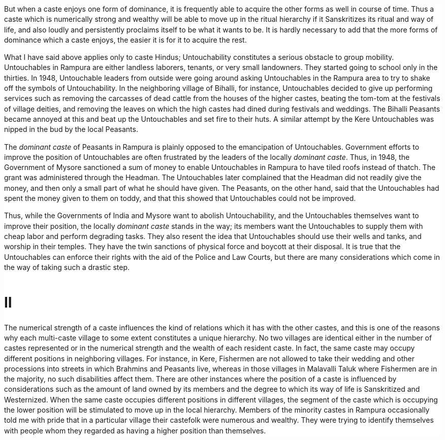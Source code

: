 But when a caste enjoys one form of dominance, it is frequently able to
acquire the other forms as well in course of time. Thus a caste which is numerically
strong and wealthy will be able to move up in the ritual hierarchy if
it Sanskritizes its ritual and way of life, and also loudly and persistently proclaims
itself to be what it wants to be. It is hardly necessary to add that the
more forms of dominance which a caste enjoys, the easier it is for it to acquire
the rest.

What I have said above applies only to caste Hindus; Untouchability constitutes
a serious obstacle to group mobility. Untouchables in Rampura are
either landless laborers, tenants, or very small landowners. They started going
to school only in the thirties. In 1948, Untouchable leaders from outside were
going around asking Untouchables in the Rampura area to try to shake off the
symbols of Untouchability. In the neighboring village of Bihalli, for instance,
Untouchables decided to give up performing services such as removing the
carcasses of dead cattle from the houses of the higher castes, beating the tom-tom
at the festivals of village deities, and removing the leaves on which the
high castes had dined during festivals and weddings. The Bihalli Peasants
became annoyed at this and beat up the Untouchables and set fire to their
huts. A similar attempt by the Kere Untouchables was nipped in the bud by
the local Peasants.

The _dominant caste_ of Peasants in Rampura is plainly opposed to the
emancipation of Untouchables. Government efforts to improve the position of
Untouchables are often frustrated by the leaders of the locally _dominant
caste_. Thus, in 1948, the Government of Mysore sanctioned a sum of money
to enable Untouchables in Rampura to have tiled roofs instead of thatch. The
grant was administered through the Headman. The Untouchables later complained
that the Headman did not readily give the money, and then only a
small part of what he should have given. The Peasants, on the other hand, said
that the Untouchables had spent the money given to them on toddy, and that
this showed that Untouchables could not be improved.

Thus, while the Governments of India and Mysore want to abolish Untouchability,
and the Untouchables themselves want to improve their position,
the locally _dominant caste_ stands in the way; its members want the Untouchables
to supply them with cheap labor and perform degrading tasks. They
also resent the idea that Untouchables should use their wells and tanks, and
worship in their temples. They have the twin sanctions of physical force and
boycott at their disposal. It is true that the Untouchables can enforce their
rights with the aid of the Police and Law Courts, but there are many considerations
which come in the way of taking such a drastic step.

# II

The numerical strength of a caste influences the kind of relations which
it has with the other castes, and this is one of the reasons why each multi-caste
village to some extent constitutes a unique hierarchy. No two villages are
identical either in the number of castes represented or in the numerical
strength and the wealth of each resident caste. In fact, the same caste may
occupy different positions in neighboring villages. For instance, in Kere,
Fishermen are not allowed to take their wedding and other processions into
streets in which Brahmins and Peasants live, whereas in those villages in
Malavalli Taluk where Fishermen are in the majority, no such disabilities
affect them. There are other instances where the position of a caste is influenced
by considerations such as the amount of land owned by its members and
the degree to which its way of life is Sanskritized and Westernized. When the
same caste occupies different positions in different villages, the segment of the
caste which is occupying the lower position will be stimulated to move up in
the local hierarchy. Members of the minority castes in Rampura occasionally
told me with pride that in a particular village their castefolk were numerous
and wealthy. They were trying to identify themselves with people whom
they regarded as having a higher position than themselves.
